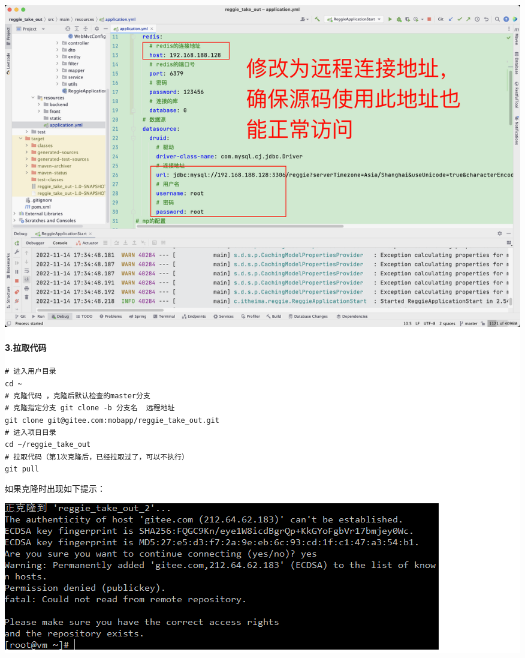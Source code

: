 ![1653608328448](assets/env-1.png)

#### **3.拉取代码**

```shell
# 进入用户目录
cd ~
# 克隆代码 ，克隆后默认检查的master分支
# 克隆指定分支 git clone -b 分支名  远程地址
git clone git@gitee.com:mobapp/reggie_take_out.git 
# 进入项目目录
cd ~/reggie_take_out
# 拉取代码（第1次克隆后，已经拉取过了，可以不执行）
git pull
```

如果克隆时出现如下提示：

![1653601434712](施子安外卖项目优化-08-01-部署.assets/1653601434712.png)
